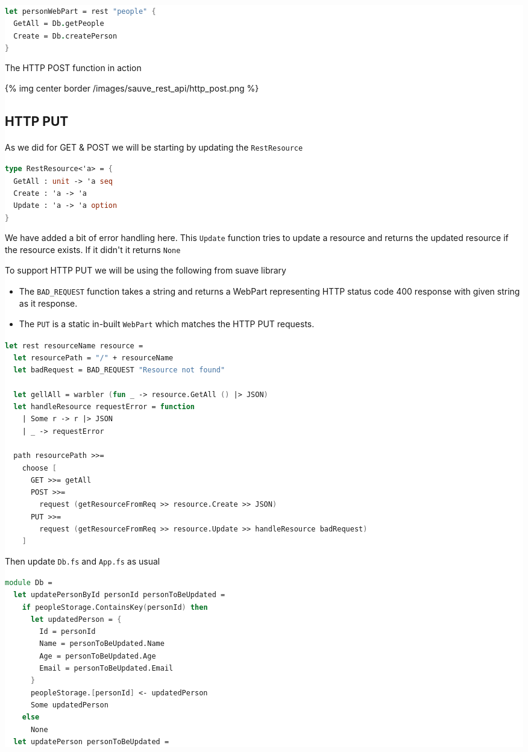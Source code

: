 ```fsharp
let personWebPart = rest "people" {
  GetAll = Db.getPeople
  Create = Db.createPerson
}
```

The HTTP POST function in action

{% img center border /images/sauve_rest_api/http_post.png %}

## HTTP PUT

As we did for GET & POST we will be starting by updating the ```RestResource```

```fsharp
type RestResource<'a> = {
  GetAll : unit -> 'a seq
  Create : 'a -> 'a
  Update : 'a -> 'a option       
}
```
We have added a bit of error handling here. This ```Update``` function tries to update a resource and returns the updated resource if the resource exists. If it didn't it returns ```None```

To support HTTP PUT we will be using the following from suave library

* The ```BAD_REQUEST``` function takes a string and returns a WebPart representing HTTP status code 400 response with given string as it response.

* The ```PUT``` is a static in-built ```WebPart``` which matches the HTTP PUT requests.

```fsharp
let rest resourceName resource =
  let resourcePath = "/" + resourceName
  let badRequest = BAD_REQUEST "Resource not found"

  let gellAll = warbler (fun _ -> resource.GetAll () |> JSON)
  let handleResource requestError = function
    | Some r -> r |> JSON
    | _ -> requestError

  path resourcePath >>= 
    choose [
      GET >>= getAll
      POST >>= 
        request (getResourceFromReq >> resource.Create >> JSON)
      PUT >>= 
        request (getResourceFromReq >> resource.Update >> handleResource badRequest)
    ]
```
Then update ```Db.fs``` and ```App.fs``` as usual

```fsharp
module Db =   
  let updatePersonById personId personToBeUpdated =
    if peopleStorage.ContainsKey(personId) then
      let updatedPerson = {
        Id = personId
        Name = personToBeUpdated.Name
        Age = personToBeUpdated.Age
        Email = personToBeUpdated.Email
      }
      peopleStorage.[personId] <- updatedPerson            
      Some updatedPerson
    else 
      None
  let updatePerson personToBeUpdated =
```